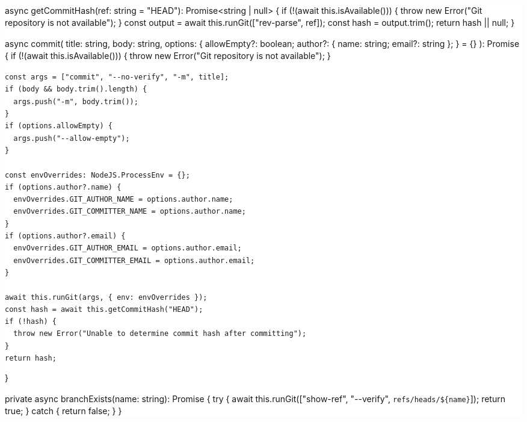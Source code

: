   async getCommitHash(ref: string = "HEAD"): Promise<string | null> {
    if (!(await this.isAvailable())) {
      throw new Error("Git repository is not available");
    }
    const output = await this.runGit(["rev-parse", ref]);
    const hash = output.trim();
    return hash || null;
  }

  async commit(
    title: string,
    body: string,
    options: {
      allowEmpty?: boolean;
      author?: { name: string; email?: string };
    } = {}
  ): Promise<string> {
    if (!(await this.isAvailable())) {
      throw new Error("Git repository is not available");
    }

    const args = ["commit", "--no-verify", "-m", title];
    if (body && body.trim().length) {
      args.push("-m", body.trim());
    }
    if (options.allowEmpty) {
      args.push("--allow-empty");
    }

    const envOverrides: NodeJS.ProcessEnv = {};
    if (options.author?.name) {
      envOverrides.GIT_AUTHOR_NAME = options.author.name;
      envOverrides.GIT_COMMITTER_NAME = options.author.name;
    }
    if (options.author?.email) {
      envOverrides.GIT_AUTHOR_EMAIL = options.author.email;
      envOverrides.GIT_COMMITTER_EMAIL = options.author.email;
    }

    await this.runGit(args, { env: envOverrides });
    const hash = await this.getCommitHash("HEAD");
    if (!hash) {
      throw new Error("Unable to determine commit hash after committing");
    }
    return hash;
  }

  private async branchExists(name: string): Promise<boolean> {
    try {
      await this.runGit(["show-ref", "--verify", `refs/heads/${name}`]);
      return true;
    } catch {
      return false;
    }
  }

